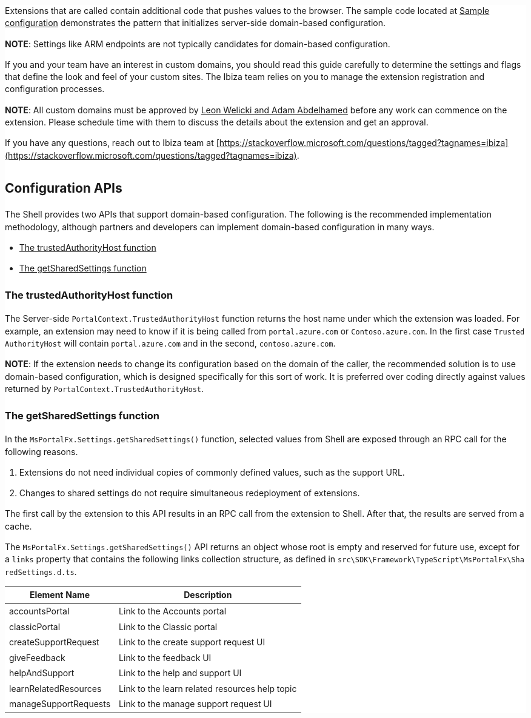 Extensions that are called contain additional code that pushes values to the browser.  The sample code located at [Sample configuration](#sample-configuration) demonstrates the pattern that initializes server-side domain-based configuration.

**NOTE**: Settings like ARM endpoints are not typically candidates for domain-based configuration.

If you and your team have an interest in custom domains, you should read this guide carefully to determine the settings and flags that define the look and feel of your custom sites. The Ibiza team relies on you to manage the extension registration and configuration processes.

**NOTE**: All custom domains must be approved by <a href="mailto:ibiza-onboarding@microsoft.com?subject=Custom Domains">Leon Welicki and Adam Abdelhamed</a> before any work can commence on the extension. Please schedule time with them to discuss the details about the extension and get an approval. 

If you have any questions, reach out to Ibiza team at [https://stackoverflow.microsoft.com/questions/tagged?tagnames=ibiza](https://stackoverflow.microsoft.com/questions/tagged?tagnames=ibiza).

## Configuration APIs

 The Shell provides two APIs that support domain-based configuration. The following is the recommended implementation methodology, although partners and developers can implement domain-based configuration in many ways.

* [The trustedAuthorityHost function](#the-trustedAuthorityHost-function)

* [The getSharedSettings function](#the-getSharedSettings-function)

### The trustedAuthorityHost function

The Server-side `PortalContext.TrustedAuthorityHost` function returns the host name under which the extension was loaded. For example, an extension may need to know if it is being called from `portal.azure.com` or `Contoso.azure.com`. In the first case `TrustedAuthorityHost` will contain `portal.azure.com` and in the second, `contoso.azure.com`.
 
**NOTE**: If the extension needs to change its configuration based on the domain of the caller, the recommended solution is to use domain-based configuration, which is designed specifically for this sort of work.  It is preferred over coding directly against values returned by `PortalContext.TrustedAuthorityHost`.

### The getSharedSettings function

In the `MsPortalFx.Settings.getSharedSettings()` function, selected values from Shell are exposed through an RPC call for the following reasons.

 1. Extensions do not need individual copies of commonly defined values, such as the support URL.

 1. Changes to shared settings do not require simultaneous redeployment of extensions.
 
The first call by the extension to this API results in an RPC call from the extension to Shell. After that, the results are served from a cache.
 
The `MsPortalFx.Settings.getSharedSettings()` API returns an object whose root is empty and reserved for future use, except for a `links` property that contains the following links collection structure, as defined in `src\SDK\Framework\TypeScript\MsPortalFx\SharedSettings.d.ts`.

| Element Name          | Description                                    |
| --------------------- | ---------------------------------------------- | 
| accountsPortal        | Link to the Accounts portal                    | 
| classicPortal         | Link to the Classic portal                     | 
| createSupportRequest  | Link to the create support request UI          | 
| giveFeedback          | Link to the feedback UI                        | 
| helpAndSupport        | Link to the help and support UI                | 
| learnRelatedResources | Link to the learn related resources help topic | 
| manageSupportRequests | Link to the manage support request UI          | 